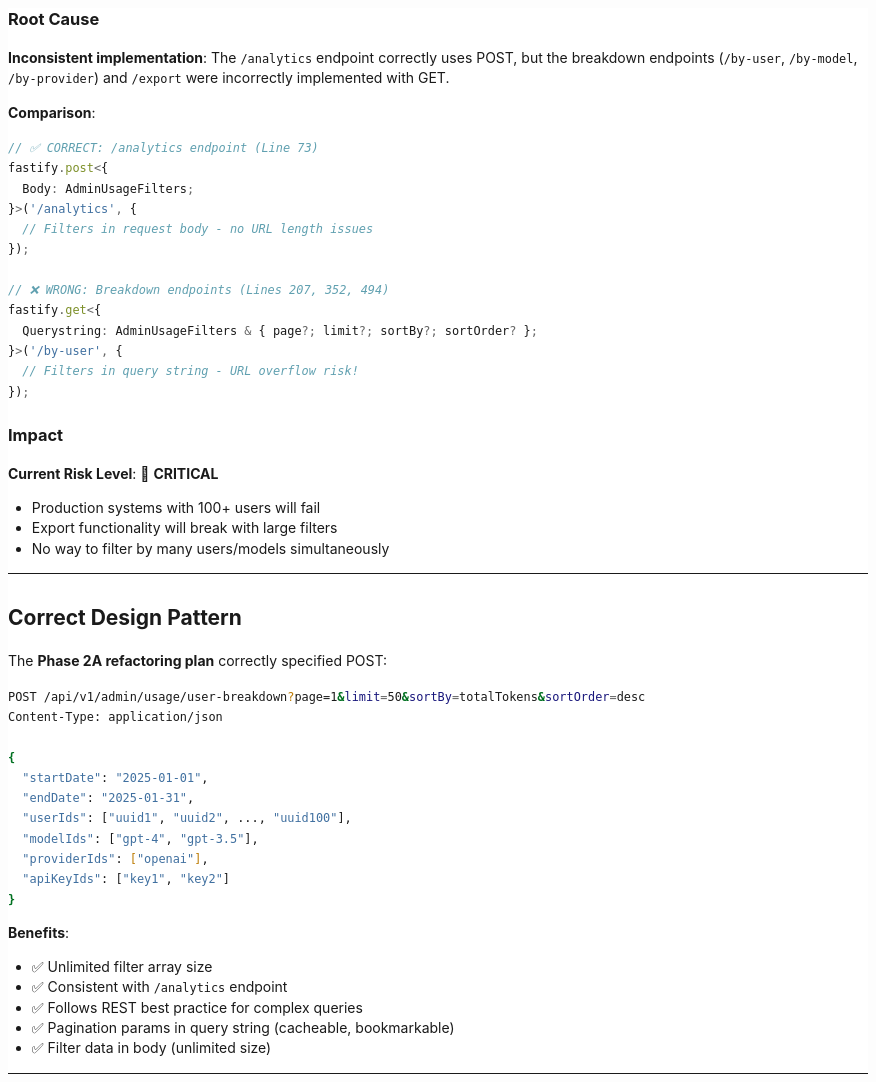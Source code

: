 ### Root Cause

**Inconsistent implementation**: The `/analytics` endpoint correctly uses POST, but the breakdown endpoints (`/by-user`, `/by-model`, `/by-provider`) and `/export` were incorrectly implemented with GET.

**Comparison**:

```typescript
// ✅ CORRECT: /analytics endpoint (Line 73)
fastify.post<{
  Body: AdminUsageFilters;
}>('/analytics', {
  // Filters in request body - no URL length issues
});

// ❌ WRONG: Breakdown endpoints (Lines 207, 352, 494)
fastify.get<{
  Querystring: AdminUsageFilters & { page?; limit?; sortBy?; sortOrder? };
}>('/by-user', {
  // Filters in query string - URL overflow risk!
});
```

### Impact

**Current Risk Level**: 🔴 **CRITICAL**

- Production systems with 100+ users will fail
- Export functionality will break with large filters
- No way to filter by many users/models simultaneously

---

## Correct Design Pattern

The **Phase 2A refactoring plan** correctly specified POST:

```bash
POST /api/v1/admin/usage/user-breakdown?page=1&limit=50&sortBy=totalTokens&sortOrder=desc
Content-Type: application/json

{
  "startDate": "2025-01-01",
  "endDate": "2025-01-31",
  "userIds": ["uuid1", "uuid2", ..., "uuid100"],
  "modelIds": ["gpt-4", "gpt-3.5"],
  "providerIds": ["openai"],
  "apiKeyIds": ["key1", "key2"]
}
```

**Benefits**:

- ✅ Unlimited filter array size
- ✅ Consistent with `/analytics` endpoint
- ✅ Follows REST best practice for complex queries
- ✅ Pagination params in query string (cacheable, bookmarkable)
- ✅ Filter data in body (unlimited size)

---
